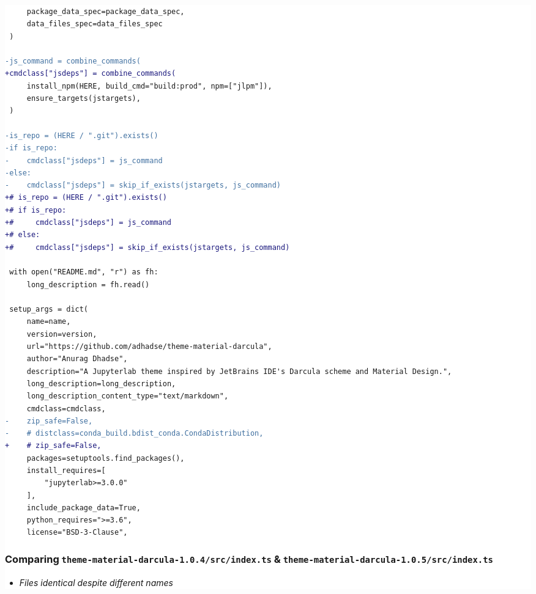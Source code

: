 ```diff
     package_data_spec=package_data_spec,
     data_files_spec=data_files_spec
 )
 
-js_command = combine_commands(
+cmdclass["jsdeps"] = combine_commands(
     install_npm(HERE, build_cmd="build:prod", npm=["jlpm"]),
     ensure_targets(jstargets),
 )
 
-is_repo = (HERE / ".git").exists()
-if is_repo:
-    cmdclass["jsdeps"] = js_command
-else:
-    cmdclass["jsdeps"] = skip_if_exists(jstargets, js_command)
+# is_repo = (HERE / ".git").exists()
+# if is_repo:
+#     cmdclass["jsdeps"] = js_command
+# else:
+#     cmdclass["jsdeps"] = skip_if_exists(jstargets, js_command)
 
 with open("README.md", "r") as fh:
     long_description = fh.read()
 
 setup_args = dict(
     name=name,
     version=version,
     url="https://github.com/adhadse/theme-material-darcula",
     author="Anurag Dhadse",
     description="A Jupyterlab theme inspired by JetBrains IDE's Darcula scheme and Material Design.",
     long_description=long_description,
     long_description_content_type="text/markdown",
     cmdclass=cmdclass,
-    zip_safe=False,
-    # distclass=conda_build.bdist_conda.CondaDistribution,
+    # zip_safe=False,
     packages=setuptools.find_packages(),
     install_requires=[
         "jupyterlab>=3.0.0"
     ],
     include_package_data=True,
     python_requires=">=3.6",
     license="BSD-3-Clause",
```

### Comparing `theme-material-darcula-1.0.4/src/index.ts` & `theme-material-darcula-1.0.5/src/index.ts`

 * *Files identical despite different names*
